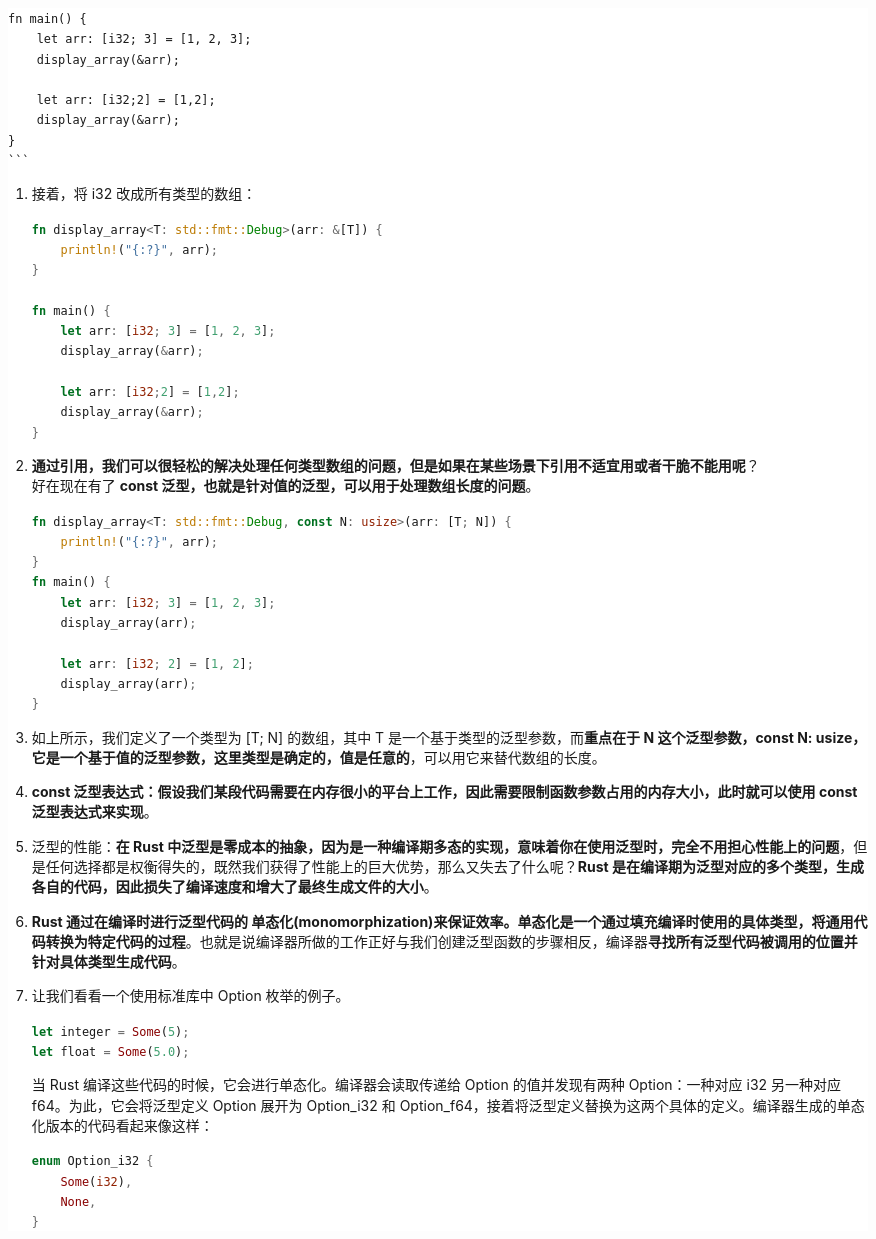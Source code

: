     fn main() {
        let arr: [i32; 3] = [1, 2, 3];
        display_array(&arr);

        let arr: [i32;2] = [1,2];
        display_array(&arr);
    }
    ```
1. 接着，将 i32 改成所有类型的数组：
    ```rust
    fn display_array<T: std::fmt::Debug>(arr: &[T]) {
        println!("{:?}", arr);
    }

    fn main() {
        let arr: [i32; 3] = [1, 2, 3];
        display_array(&arr);

        let arr: [i32;2] = [1,2];
        display_array(&arr);
    }
    ```
1. **通过引用，我们可以很轻松的解决处理任何类型数组的问题，但是如果在某些场景下引用不适宜用或者干脆不能用呢**？  
    好在现在有了 **const 泛型，也就是针对值的泛型，可以用于处理数组长度的问题**。
    ```rust
    fn display_array<T: std::fmt::Debug, const N: usize>(arr: [T; N]) {
        println!("{:?}", arr);
    }
    fn main() {
        let arr: [i32; 3] = [1, 2, 3];
        display_array(arr);

        let arr: [i32; 2] = [1, 2];
        display_array(arr);
    }
    ```
    <!-- TODO 你们知道为什么以前 Rust 的一些数组库，在使用的时候都限定长度不超过 32 吗？因为它们会为每个长度都单独实现一个函数，简直。。。毫无人性。难道没有什么办法可以解决这个问题吗？ -->
1. 如上所示，我们定义了一个类型为 [T; N] 的数组，其中 T 是一个基于类型的泛型参数，而**重点在于 N 这个泛型参数，const N: usize，它是一个基于值的泛型参数，这里类型是确定的，值是任意的**，可以用它来替代数组的长度。
1. **const 泛型表达式：假设我们某段代码需要在内存很小的平台上工作，因此需要限制函数参数占用的内存大小，此时就可以使用 const 泛型表达式来实现**。
    <!-- TODO 限制函数参数占用的内存大小？ -->


1. 泛型的性能：**在 Rust 中泛型是零成本的抽象，因为是一种编译期多态的实现，意味着你在使用泛型时，完全不用担心性能上的问题**，但是任何选择都是权衡得失的，既然我们获得了性能上的巨大优势，那么又失去了什么呢？**Rust 是在编译期为泛型对应的多个类型，生成各自的代码，因此损失了编译速度和增大了最终生成文件的大小**。
1. **Rust 通过在编译时进行泛型代码的 单态化(monomorphization)来保证效率。单态化是一个通过填充编译时使用的具体类型，将通用代码转换为特定代码的过程**。也就是说编译器所做的工作正好与我们创建泛型函数的步骤相反，编译器**寻找所有泛型代码被调用的位置并针对具体类型生成代码**。
1. 让我们看看一个使用标准库中 Option 枚举的例子。
    ```rust
    let integer = Some(5);
    let float = Some(5.0);
    ```
    当 Rust 编译这些代码的时候，它会进行单态化。编译器会读取传递给 Option<T> 的值并发现有两种 Option<T>：一种对应 i32 另一种对应 f64。为此，它会将泛型定义 Option<T> 展开为 Option_i32 和 Option_f64，接着将泛型定义替换为这两个具体的定义。编译器生成的单态化版本的代码看起来像这样：
    ```rust
    enum Option_i32 {
        Some(i32),
        None,
    }
